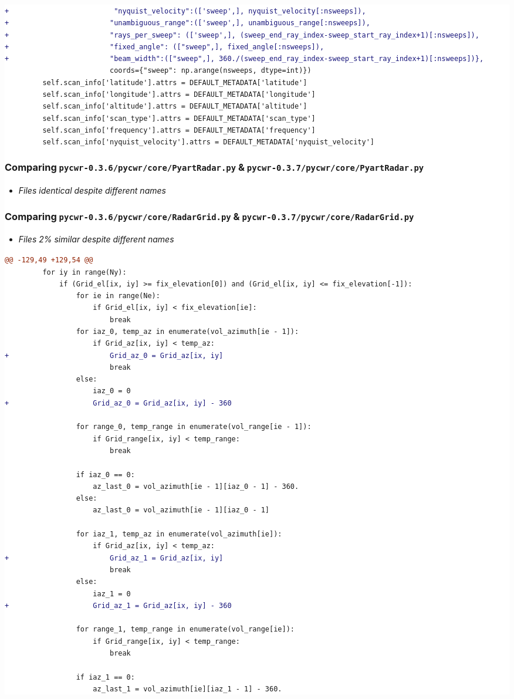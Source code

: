 ```diff
+                         "nyquist_velocity":(['sweep',], nyquist_velocity[:nsweeps]),
+                        "unambiguous_range":(['sweep',], unambiguous_range[:nsweeps]),
+                        "rays_per_sweep": (['sweep',], (sweep_end_ray_index-sweep_start_ray_index+1)[:nsweeps]),
+                        "fixed_angle": (["sweep",], fixed_angle[:nsweeps]),
+                        "beam_width":(["sweep",], 360./(sweep_end_ray_index-sweep_start_ray_index+1)[:nsweeps])},
                         coords={"sweep": np.arange(nsweeps, dtype=int)})
         self.scan_info['latitude'].attrs = DEFAULT_METADATA['latitude']
         self.scan_info['longitude'].attrs = DEFAULT_METADATA['longitude']
         self.scan_info['altitude'].attrs = DEFAULT_METADATA['altitude']
         self.scan_info['scan_type'].attrs = DEFAULT_METADATA['scan_type']
         self.scan_info['frequency'].attrs = DEFAULT_METADATA['frequency']
         self.scan_info['nyquist_velocity'].attrs = DEFAULT_METADATA['nyquist_velocity']
```

### Comparing `pycwr-0.3.6/pycwr/core/PyartRadar.py` & `pycwr-0.3.7/pycwr/core/PyartRadar.py`

 * *Files identical despite different names*

### Comparing `pycwr-0.3.6/pycwr/core/RadarGrid.py` & `pycwr-0.3.7/pycwr/core/RadarGrid.py`

 * *Files 2% similar despite different names*

```diff
@@ -129,49 +129,54 @@
         for iy in range(Ny):
             if (Grid_el[ix, iy] >= fix_elevation[0]) and (Grid_el[ix, iy] <= fix_elevation[-1]):
                 for ie in range(Ne):
                     if Grid_el[ix, iy] < fix_elevation[ie]:
                         break
                 for iaz_0, temp_az in enumerate(vol_azimuth[ie - 1]):
                     if Grid_az[ix, iy] < temp_az:
+                        Grid_az_0 = Grid_az[ix, iy]
                         break
                 else:
                     iaz_0 = 0
+                    Grid_az_0 = Grid_az[ix, iy] - 360
 
                 for range_0, temp_range in enumerate(vol_range[ie - 1]):
                     if Grid_range[ix, iy] < temp_range:
                         break
 
                 if iaz_0 == 0:
                     az_last_0 = vol_azimuth[ie - 1][iaz_0 - 1] - 360.
                 else:
                     az_last_0 = vol_azimuth[ie - 1][iaz_0 - 1]
 
                 for iaz_1, temp_az in enumerate(vol_azimuth[ie]):
                     if Grid_az[ix, iy] < temp_az:
+                        Grid_az_1 = Grid_az[ix, iy]
                         break
                 else:
                     iaz_1 = 0
+                    Grid_az_1 = Grid_az[ix, iy] - 360
 
                 for range_1, temp_range in enumerate(vol_range[ie]):
                     if Grid_range[ix, iy] < temp_range:
                         break
 
                 if iaz_1 == 0:
                     az_last_1 = vol_azimuth[ie][iaz_1 - 1] - 360.
```